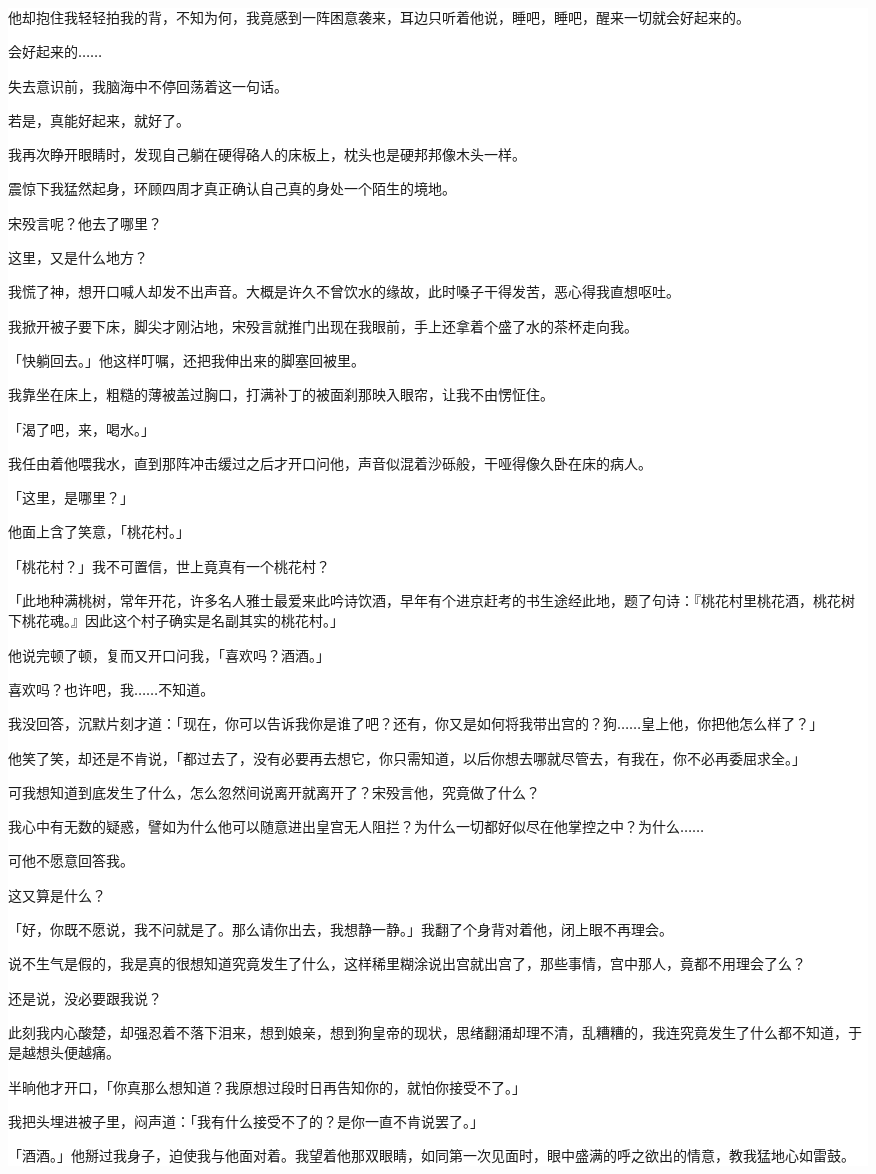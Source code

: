 他却抱住我轻轻拍我的背，不知为何，我竟感到一阵困意袭来，耳边只听着他说，睡吧，睡吧，醒来一切就会好起来的。

会好起来的……

失去意识前，我脑海中不停回荡着这一句话。

若是，真能好起来，就好了。

我再次睁开眼睛时，发现自己躺在硬得硌人的床板上，枕头也是硬邦邦像木头一样。

震惊下我猛然起身，环顾四周才真正确认自己真的身处一个陌生的境地。

宋殁言呢？他去了哪里？

这里，又是什么地方？

我慌了神，想开口喊人却发不出声音。大概是许久不曾饮水的缘故，此时嗓子干得发苦，恶心得我直想呕吐。

我掀开被子要下床，脚尖才刚沾地，宋殁言就推门出现在我眼前，手上还拿着个盛了水的茶杯走向我。

「快躺回去。」他这样叮嘱，还把我伸出来的脚塞回被里。

我靠坐在床上，粗糙的薄被盖过胸口，打满补丁的被面刹那映入眼帘，让我不由愣怔住。

「渴了吧，来，喝水。」

我任由着他喂我水，直到那阵冲击缓过之后才开口问他，声音似混着沙砾般，干哑得像久卧在床的病人。

「这里，是哪里？」

他面上含了笑意，「桃花村。」

「桃花村？」我不可置信，世上竟真有一个桃花村？

「此地种满桃树，常年开花，许多名人雅士最爱来此吟诗饮酒，早年有个进京赶考的书生途经此地，题了句诗：『桃花村里桃花酒，桃花树下桃花魂。』因此这个村子确实是名副其实的桃花村。」

他说完顿了顿，复而又开口问我，「喜欢吗？酒酒。」

喜欢吗？也许吧，我……不知道。

我没回答，沉默片刻才道：「现在，你可以告诉我你是谁了吧？还有，你又是如何将我带出宫的？狗……皇上他，你把他怎么样了？」

他笑了笑，却还是不肯说，「都过去了，没有必要再去想它，你只需知道，以后你想去哪就尽管去，有我在，你不必再委屈求全。」

可我想知道到底发生了什么，怎么忽然间说离开就离开了？宋殁言他，究竟做了什么？

我心中有无数的疑惑，譬如为什么他可以随意进出皇宫无人阻拦？为什么一切都好似尽在他掌控之中？为什么……

可他不愿意回答我。

这又算是什么？

「好，你既不愿说，我不问就是了。那么请你出去，我想静一静。」我翻了个身背对着他，闭上眼不再理会。

说不生气是假的，我是真的很想知道究竟发生了什么，这样稀里糊涂说出宫就出宫了，那些事情，宫中那人，竟都不用理会了么？

还是说，没必要跟我说？

此刻我内心酸楚，却强忍着不落下泪来，想到娘亲，想到狗皇帝的现状，思绪翻涌却理不清，乱糟糟的，我连究竟发生了什么都不知道，于是越想头便越痛。

半晌他才开口，「你真那么想知道？我原想过段时日再告知你的，就怕你接受不了。」

我把头埋进被子里，闷声道：「我有什么接受不了的？是你一直不肯说罢了。」

「酒酒。」他掰过我身子，迫使我与他面对着。我望着他那双眼睛，如同第一次见面时，眼中盛满的呼之欲出的情意，教我猛地心如雷鼓。
